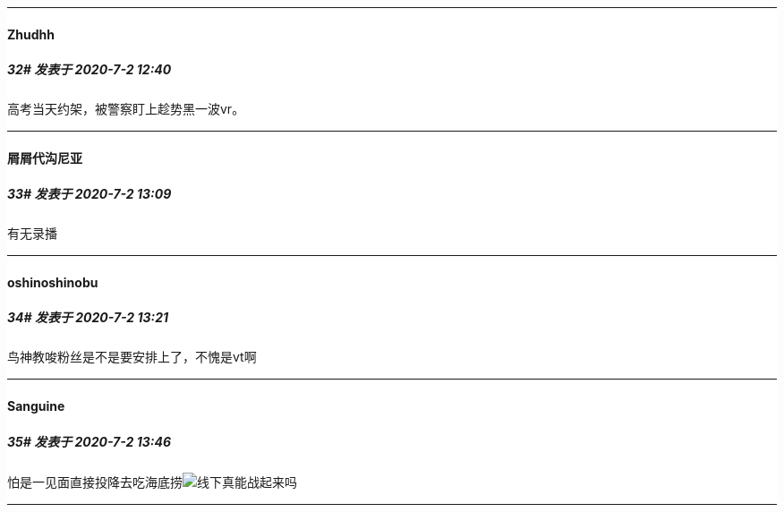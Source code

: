 




-----

####  Zhudhh  
##### 32#       发表于 2020-7-2 12:40




高考当天约架，被警察盯上趁势黑一波vr。







-----

####  屑屑代沟尼亚  
##### 33#       发表于 2020-7-2 13:09




有无录播







-----

####  oshinoshinobu  
##### 34#       发表于 2020-7-2 13:21




鸟神教唆粉丝是不是要安排上了，不愧是vt啊







-----

####  Sanguine  
##### 35#       发表于 2020-7-2 13:46




怕是一见面直接投降去吃海底捞<img src="https://static.saraba1st.com/image/smiley/face2017/067.png" referrerpolicy="no-referrer">线下真能战起来吗







-----
